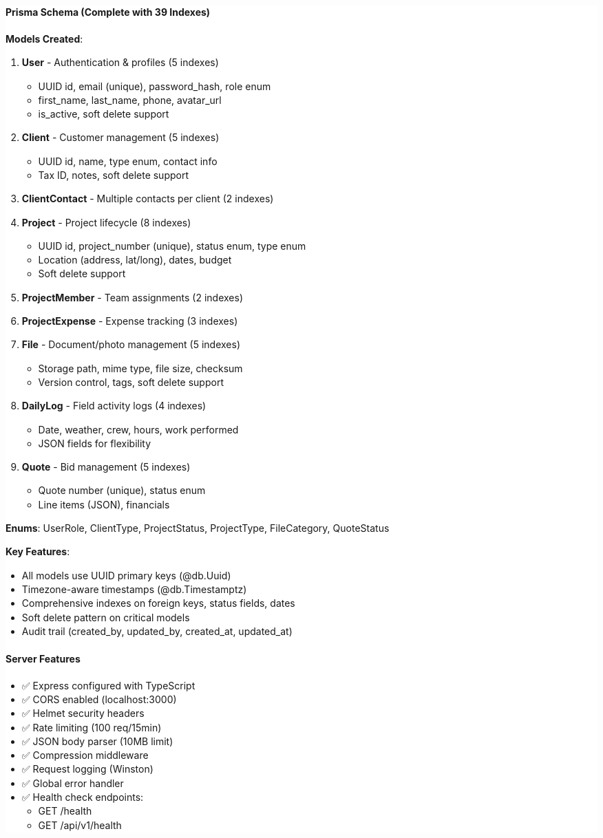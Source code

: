 #### Prisma Schema (Complete with 39 Indexes)

**Models Created**:
1. **User** - Authentication & profiles (5 indexes)
   - UUID id, email (unique), password_hash, role enum
   - first_name, last_name, phone, avatar_url
   - is_active, soft delete support
   
2. **Client** - Customer management (5 indexes)
   - UUID id, name, type enum, contact info
   - Tax ID, notes, soft delete support
   
3. **ClientContact** - Multiple contacts per client (2 indexes)
   
4. **Project** - Project lifecycle (8 indexes)
   - UUID id, project_number (unique), status enum, type enum
   - Location (address, lat/long), dates, budget
   - Soft delete support
   
5. **ProjectMember** - Team assignments (2 indexes)
   
6. **ProjectExpense** - Expense tracking (3 indexes)
   
7. **File** - Document/photo management (5 indexes)
   - Storage path, mime type, file size, checksum
   - Version control, tags, soft delete support
   
8. **DailyLog** - Field activity logs (4 indexes)
   - Date, weather, crew, hours, work performed
   - JSON fields for flexibility
   
9. **Quote** - Bid management (5 indexes)
   - Quote number (unique), status enum
   - Line items (JSON), financials

**Enums**: UserRole, ClientType, ProjectStatus, ProjectType, FileCategory, QuoteStatus

**Key Features**:
- All models use UUID primary keys (@db.Uuid)
- Timezone-aware timestamps (@db.Timestamptz)
- Comprehensive indexes on foreign keys, status fields, dates
- Soft delete pattern on critical models
- Audit trail (created_by, updated_by, created_at, updated_at)

#### Server Features
- ✅ Express configured with TypeScript
- ✅ CORS enabled (localhost:3000)
- ✅ Helmet security headers
- ✅ Rate limiting (100 req/15min)
- ✅ JSON body parser (10MB limit)
- ✅ Compression middleware
- ✅ Request logging (Winston)
- ✅ Global error handler
- ✅ Health check endpoints:
  - GET /health
  - GET /api/v1/health
